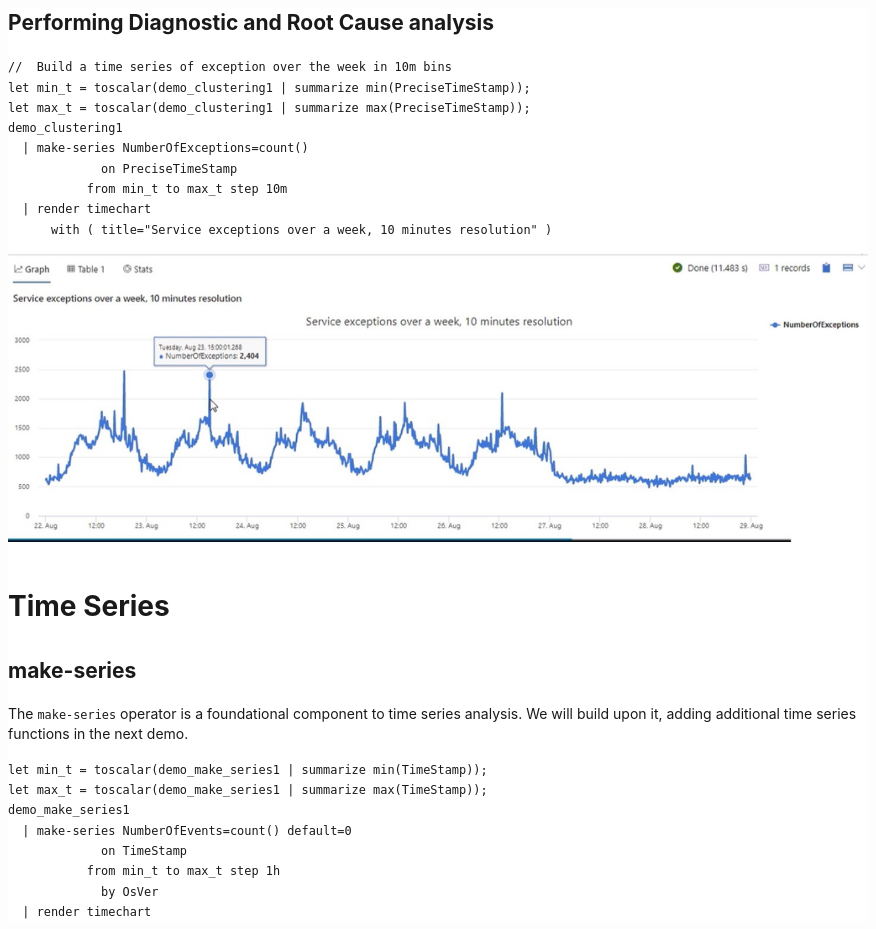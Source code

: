 

##  Performing Diagnostic and Root Cause analysis

```KQL
//  Build a time series of exception over the week in 10m bins
let min_t = toscalar(demo_clustering1 | summarize min(PreciseTimeStamp));  
let max_t = toscalar(demo_clustering1 | summarize max(PreciseTimeStamp));  
demo_clustering1
  | make-series NumberOfExceptions=count() 
             on PreciseTimeStamp 
           from min_t to max_t step 10m
  | render timechart 
      with ( title="Service exceptions over a week, 10 minutes resolution" ) 
```

<p align="center">
  <img src="images\time_line_spikes.jpg" width="1000">
</p>


# Time Series 

##  make-series

The `make-series` operator is a foundational component to time series analysis. We will build upon it, adding additional time series functions in the next demo.

```
let min_t = toscalar(demo_make_series1 | summarize min(TimeStamp));
let max_t = toscalar(demo_make_series1 | summarize max(TimeStamp));
demo_make_series1
  | make-series NumberOfEvents=count() default=0
             on TimeStamp
           from min_t to max_t step 1h
             by OsVer
  | render timechart
```
<p align="center">
